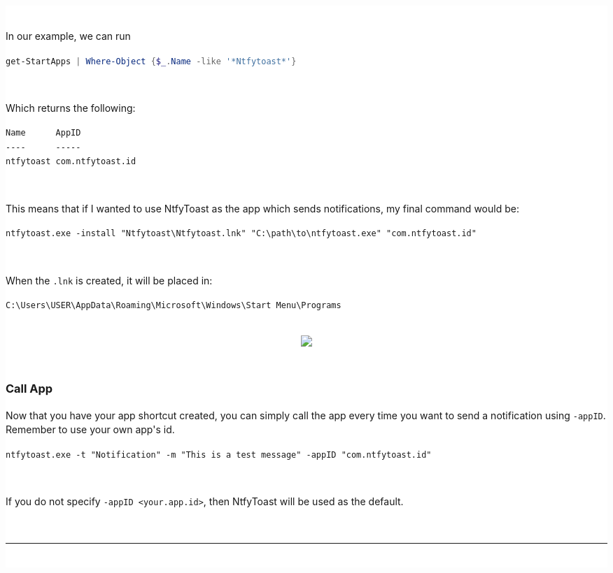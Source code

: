 <br />

In our example, we can run
```powershell
get-StartApps | Where-Object {$_.Name -like '*Ntfytoast*'}
```

<br />

Which returns the following:
```console
Name      AppID
----      -----
ntfytoast com.ntfytoast.id
```

<br />

This means that if I wanted to use NtfyToast as the app which sends notifications, my final command would be:

```
ntfytoast.exe -install "Ntfytoast\Ntfytoast.lnk" "C:\path\to\ntfytoast.exe" "com.ntfytoast.id"
```

<br />

When the `.lnk` is created, it will be placed in:
```
C:\Users\USER\AppData\Roaming\Microsoft\Windows\Start Menu\Programs
```

<br />

<div align="center">

<img src="https://github.com/Aetherinox/ntfy-toast/assets/118329232/ea9da9f3-4c8c-4fe5-9714-d4e83901f301" width="380px">

</div>


<br />

### Call App
Now that you have your app shortcut created, you can simply call the app every time you want to send a notification using `-appID`. Remember to use your own app's id.

```
ntfytoast.exe -t "Notification" -m "This is a test message" -appID "com.ntfytoast.id"
```

<br />

If you do not specify `-appID <your.app.id>`, then NtfyToast will be used as the default.

<br />

---

<br />
